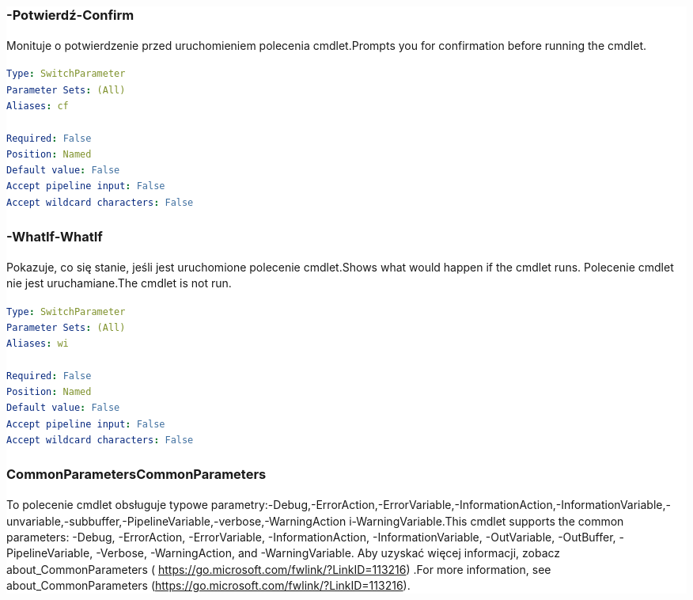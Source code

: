 ### <span data-ttu-id="66093-134">-Potwierdź</span><span class="sxs-lookup"><span data-stu-id="66093-134">-Confirm</span></span>
<span data-ttu-id="66093-135">Monituje o potwierdzenie przed uruchomieniem polecenia cmdlet.</span><span class="sxs-lookup"><span data-stu-id="66093-135">Prompts you for confirmation before running the cmdlet.</span></span>

```yaml
Type: SwitchParameter
Parameter Sets: (All)
Aliases: cf

Required: False
Position: Named
Default value: False
Accept pipeline input: False
Accept wildcard characters: False
```

### <span data-ttu-id="66093-136">-WhatIf</span><span class="sxs-lookup"><span data-stu-id="66093-136">-WhatIf</span></span>
<span data-ttu-id="66093-137">Pokazuje, co się stanie, jeśli jest uruchomione polecenie cmdlet.</span><span class="sxs-lookup"><span data-stu-id="66093-137">Shows what would happen if the cmdlet runs.</span></span>
<span data-ttu-id="66093-138">Polecenie cmdlet nie jest uruchamiane.</span><span class="sxs-lookup"><span data-stu-id="66093-138">The cmdlet is not run.</span></span>

```yaml
Type: SwitchParameter
Parameter Sets: (All)
Aliases: wi

Required: False
Position: Named
Default value: False
Accept pipeline input: False
Accept wildcard characters: False
```

### <span data-ttu-id="66093-139">CommonParameters</span><span class="sxs-lookup"><span data-stu-id="66093-139">CommonParameters</span></span>
<span data-ttu-id="66093-140">To polecenie cmdlet obsługuje typowe parametry:-Debug,-ErrorAction,-ErrorVariable,-InformationAction,-InformationVariable,-unvariable,-subbuffer,-PipelineVariable,-verbose,-WarningAction i-WarningVariable.</span><span class="sxs-lookup"><span data-stu-id="66093-140">This cmdlet supports the common parameters: -Debug, -ErrorAction, -ErrorVariable, -InformationAction, -InformationVariable, -OutVariable, -OutBuffer, -PipelineVariable, -Verbose, -WarningAction, and -WarningVariable.</span></span> <span data-ttu-id="66093-141">Aby uzyskać więcej informacji, zobacz about_CommonParameters ( https://go.microsoft.com/fwlink/?LinkID=113216) .</span><span class="sxs-lookup"><span data-stu-id="66093-141">For more information, see about_CommonParameters (https://go.microsoft.com/fwlink/?LinkID=113216).</span></span>
